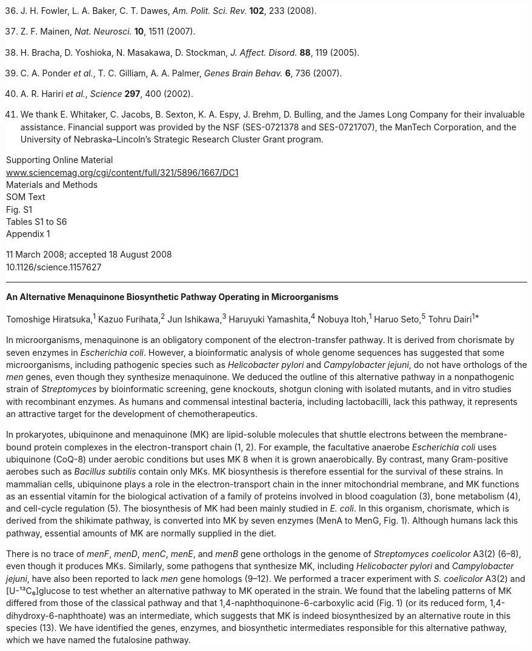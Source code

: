 36. J. H. Fowler, L. A. Baker, C. T. Dawes, *Am. Polit. Sci. Rev.* **102**, 233 (2008).

37. Z. F. Mainen, *Nat. Neurosci.* **10**, 1511 (2007).

38. H. Bracha, D. Yoshioka, N. Masakawa, D. Stockman, *J. Affect. Disord.* **88**, 119 (2005).

39. C. A. Ponder *et al.*, T. C. Gilliam, A. A. Palmer, *Genes Brain Behav.* **6**, 736 (2007).

40. A. R. Hariri *et al.*, *Science* **297**, 400 (2002).

41. We thank E. Whitaker, C. Jacobs, B. Sexton, K. A. Espy, J. Brehm, D. Bulling, and the James Long Company for their invaluable assistance. Financial support was provided by the NSF (SES-0721378 and SES-0721707), the ManTech Corporation, and the University of Nebraska–Lincoln’s Strategic Research Cluster Grant program.

Supporting Online Material  
www.sciencemag.org/cgi/content/full/321/5896/1667/DC1  
Materials and Methods  
SOM Text  
Fig. S1  
Tables S1 to S6  
Appendix 1  

11 March 2008; accepted 18 August 2008  
10.1126/science.1157627


---

**An Alternative Menaquinone Biosynthetic Pathway Operating in Microorganisms**

Tomoshige Hiratsuka,$^{1}$ Kazuo Furihata,$^{2}$ Jun Ishikawa,$^{3}$ Haruyuki Yamashita,$^{4}$ Nobuya Itoh,$^{1}$ Haruo Seto,$^{5}$ Tohru Dairi$^{1\ast}$

In microorganisms, menaquinone is an obligatory component of the electron-transfer pathway. It is derived from chorismate by seven enzymes in *Escherichia coli*. However, a bioinformatic analysis of whole genome sequences has suggested that some microorganisms, including pathogenic species such as *Helicobacter pylori* and *Campylobacter jejuni*, do not have orthologs of the *men* genes, even though they synthesize menaquinone. We deduced the outline of this alternative pathway in a nonpathogenic strain of *Streptomyces* by bioinformatic screening, gene knockouts, shotgun cloning with isolated mutants, and in vitro studies with recombinant enzymes. As humans and commensal intestinal bacteria, including lactobacilli, lack this pathway, it represents an attractive target for the development of chemotherapeutics.

In prokaryotes, ubiquinone and menaquinone (MK) are lipid-soluble molecules that shuttle electrons between the membrane-bound protein complexes in the electron-transport chain (1, 2). For example, the facultative anaerobe *Escherichia coli* uses ubiquinone (CoQ-8) under aerobic conditions but uses MK 8 when it is grown anaerobically. By contrast, many Gram-positive aerobes such as *Bacillus subtilis* contain only MKs. MK biosynthesis is therefore essential for the survival of these strains. In mammalian cells, ubiquinone plays a role in the electron-transport chain in the inner mitochondrial membrane, and MK functions as an essential vitamin for the biological activation of a family of proteins involved in blood coagulation (3), bone metabolism (4), and cell-cycle regulation (5). The biosynthesis of MK had been mainly studied in *E. coli*. In this organism, chorismate, which is derived from the shikimate pathway, is converted into MK by seven enzymes (MenA to MenG, Fig. 1). Although humans lack this pathway, essential amounts of MK are normally supplied in the diet.

There is no trace of *menF*, *menD*, *menC*, *menE*, and *menB* gene orthologs in the genome of *Streptomyces coelicolor* A3(2) (6–8), even though it produces MKs. Similarly, some pathogens that synthesize MK, including *Helicobacter pylori* and *Campylobacter jejuni*, have also been reported to lack *men* gene homologs (9–12). We performed a tracer experiment with *S. coelicolor* A3(2) and [U-¹³C₆]glucose to test whether an alternative pathway to MK operated in the strain. We found that the labeling patterns of MK differed from those of the classical pathway and that 1,4-naphthoquinone-6-carboxylic acid (Fig. 1) (or its reduced form, 1,4-dihydroxy-6-naphthoate) was an intermediate, which suggests that MK is indeed biosynthesized by an alternative route in this species (13). We have identified the genes, enzymes, and biosynthetic intermediates responsible for this alternative pathway, which we have named the futalosine pathway.
